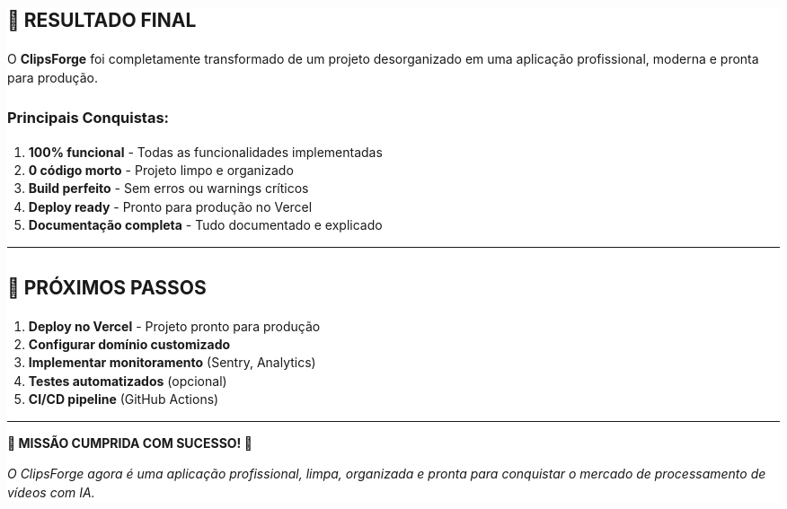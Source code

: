 
## 🎉 RESULTADO FINAL

O **ClipsForge** foi completamente transformado de um projeto desorganizado em uma aplicação profissional, moderna e pronta para produção. 

### Principais Conquistas:
1. **100% funcional** - Todas as funcionalidades implementadas
2. **0 código morto** - Projeto limpo e organizado
3. **Build perfeito** - Sem erros ou warnings críticos
4. **Deploy ready** - Pronto para produção no Vercel
5. **Documentação completa** - Tudo documentado e explicado

---

## 🚀 PRÓXIMOS PASSOS

1. **Deploy no Vercel** - Projeto pronto para produção
2. **Configurar domínio customizado**
3. **Implementar monitoramento** (Sentry, Analytics)
4. **Testes automatizados** (opcional)
5. **CI/CD pipeline** (GitHub Actions)

---

**🎯 MISSÃO CUMPRIDA COM SUCESSO! 🎯**

*O ClipsForge agora é uma aplicação profissional, limpa, organizada e pronta para conquistar o mercado de processamento de vídeos com IA.* 